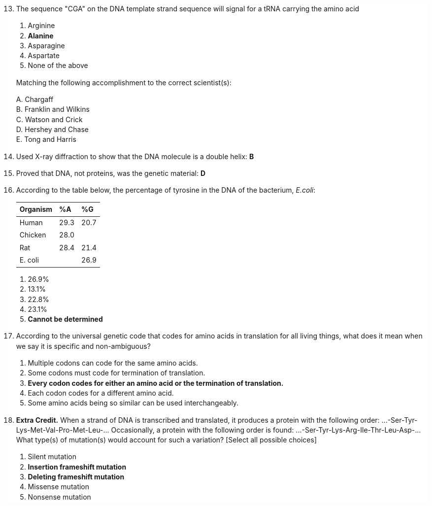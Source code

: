 13. The sequence "CGA" on the DNA template strand sequence will signal for a tRNA carrying the amino acid

    1. Arginine
    2. **Alanine**
    3. Asparagine
    4. Aspartate
    5. None of the above

    Matching the following accomplishment to the correct scientist(s):

    A. Chargaff<br>
    B. Franklin and Wilkins<br>
    C. Watson and Crick<br>
    D. Hershey and Chase<br>
    E. Tong and Harris<br>

14. Used X-ray diffraction to show that the DNA molecule is a double helix: **B**
15. Proved that DNA, not proteins, was the genetic material: **D**
16. According to the table below, the percentage of tyrosine in the DNA of the bacterium, *E.coli*:

    | Organism | %A   | %G   |
    |----------|------|------|
    | Human    | 29.3 | 20.7 |
    | Chicken  | 28.0 |      |
    | Rat      | 28.4 | 21.4 |
    | E. coli  |      | 26.9 |

    1. 26.9%
    2. 13.1%
    3. 22.8%
    4. 23.1%
    5. **Cannot be determined**

17. According to the universal genetic code that codes for amino acids in translation for all living things, what does it mean when we say it is specific and non-ambiguous?

    1. Multiple codons can code for the same amino acids.
    2. Some codons must code for termination of translation.
    3. **Every codon codes for either an amino acid or the termination of translation.**
    4. Each codon codes for a different amino acid.
    5. Some amino acids being so similar can be used interchangeably.

18. **Extra Credit.** When a strand of DNA is transcribed and translated, it produces a protein with the following order: ...-Ser-Tyr-Lys-Met-Val-Pro-Met-Leu-... Occasionally, a protein with the following order is found: ...-Ser-Tyr-Lys-Arg-Ile-Thr-Leu-Asp-... What type(s) of mutation(s) would account for such a variation? [Select all possible choices]

    1. Silent mutation
    2. **Insertion frameshift mutation**
    3. **Deleting frameshift mutation**
    4. Missense mutation
    5. Nonsense mutation
